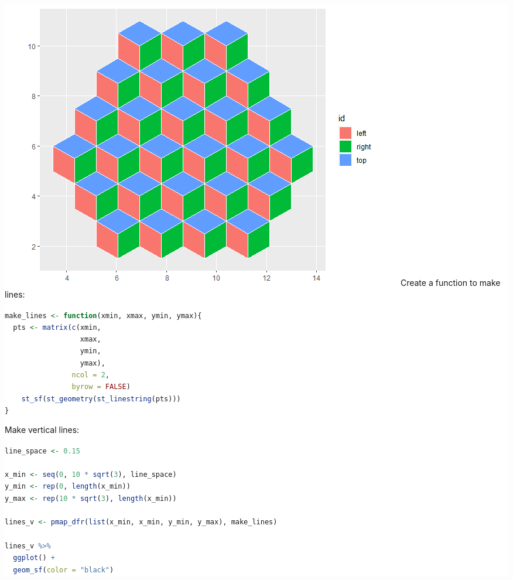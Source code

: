 ![](README_files/figure-gfm/unnamed-chunk-7-1.png) Create a
function to make lines:

``` r
make_lines <- function(xmin, xmax, ymin, ymax){
  pts <- matrix(c(xmin, 
                  xmax, 
                  ymin, 
                  ymax), 
                ncol = 2, 
                byrow = FALSE)
    st_sf(st_geometry(st_linestring(pts)))
}
```

Make vertical lines:

``` r
line_space <- 0.15

x_min <- seq(0, 10 * sqrt(3), line_space)
y_min <- rep(0, length(x_min))
y_max <- rep(10 * sqrt(3), length(x_min))

lines_v <- pmap_dfr(list(x_min, x_min, y_min, y_max), make_lines)

lines_v %>% 
  ggplot() +
  geom_sf(color = "black")
```
